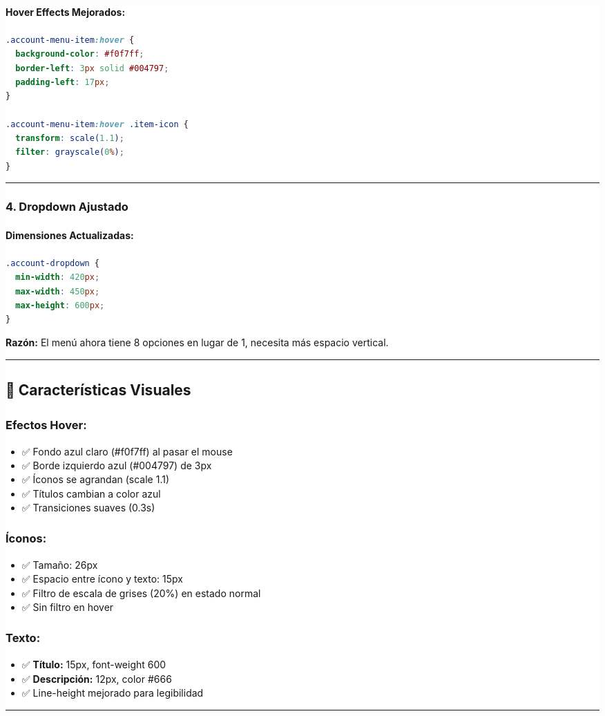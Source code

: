 #### **Hover Effects Mejorados:**
```css
.account-menu-item:hover {
  background-color: #f0f7ff;
  border-left: 3px solid #004797;
  padding-left: 17px;
}

.account-menu-item:hover .item-icon {
  transform: scale(1.1);
  filter: grayscale(0%);
}
```

---

### 4. **Dropdown Ajustado**

#### Dimensiones Actualizadas:
```css
.account-dropdown {
  min-width: 420px;
  max-width: 450px;
  max-height: 600px;
}
```

**Razón:** El menú ahora tiene 8 opciones en lugar de 1, necesita más espacio vertical.

---

## 🎨 Características Visuales

### **Efectos Hover:**
- ✅ Fondo azul claro (#f0f7ff) al pasar el mouse
- ✅ Borde izquierdo azul (#004797) de 3px
- ✅ Íconos se agrandan (scale 1.1)
- ✅ Títulos cambian a color azul
- ✅ Transiciones suaves (0.3s)

### **Íconos:**
- ✅ Tamaño: 26px
- ✅ Espacio entre ícono y texto: 15px
- ✅ Filtro de escala de grises (20%) en estado normal
- ✅ Sin filtro en hover

### **Texto:**
- ✅ **Título:** 15px, font-weight 600
- ✅ **Descripción:** 12px, color #666
- ✅ Line-height mejorado para legibilidad

---